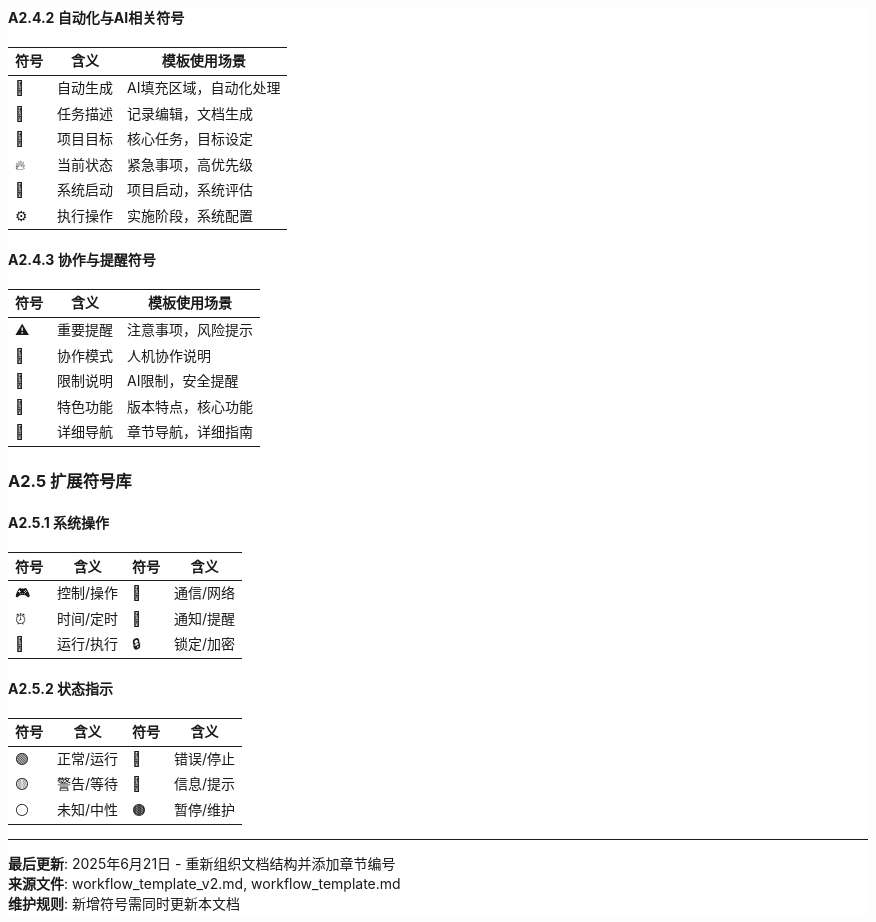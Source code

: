 #### A2.4.2 自动化与AI相关符号
| 符号 | 含义 | 模板使用场景 |
|------|------|--------------|
| 🤖 | 自动生成 | AI填充区域，自动化处理 |
| 📝 | 任务描述 | 记录编辑，文档生成 |
| 🎯 | 项目目标 | 核心任务，目标设定 |
| 🔥 | 当前状态 | 紧急事项，高优先级 |
| 🚀 | 系统启动 | 项目启动，系统评估 |
| ⚙️ | 执行操作 | 实施阶段，系统配置 |

#### A2.4.3 协作与提醒符号
| 符号 | 含义 | 模板使用场景 |
|------|------|--------------|
| ⚠️ | 重要提醒 | 注意事项，风险提示 |
| 💭 | 协作模式 | 人机协作说明 |
| 🔔 | 限制说明 | AI限制，安全提醒 |
| 🌟 | 特色功能 | 版本特点，核心功能 |
| 📖 | 详细导航 | 章节导航，详细指南 |

### A2.5 扩展符号库
#### A2.5.1 系统操作
| 符号 | 含义 | 符号 | 含义 |
|------|------|------|------|
| 🎮 | 控制/操作 | 📡 | 通信/网络 |
| ⏰ | 时间/定时 | 🔔 | 通知/提醒 |
| 🏃 | 运行/执行 | 🔒 | 锁定/加密 |

#### A2.5.2 状态指示
| 符号 | 含义 | 符号 | 含义 |
|------|------|------|------|
| 🟢 | 正常/运行 | 🔴 | 错误/停止 |
| 🟡 | 警告/等待 | 🔵 | 信息/提示 |
| ⚪ | 未知/中性 | 🟤 | 暂停/维护 |

---

**最后更新**: 2025年6月21日 - 重新组织文档结构并添加章节编号  
**来源文件**: workflow_template_v2.md, workflow_template.md  
**维护规则**: 新增符号需同时更新本文档
